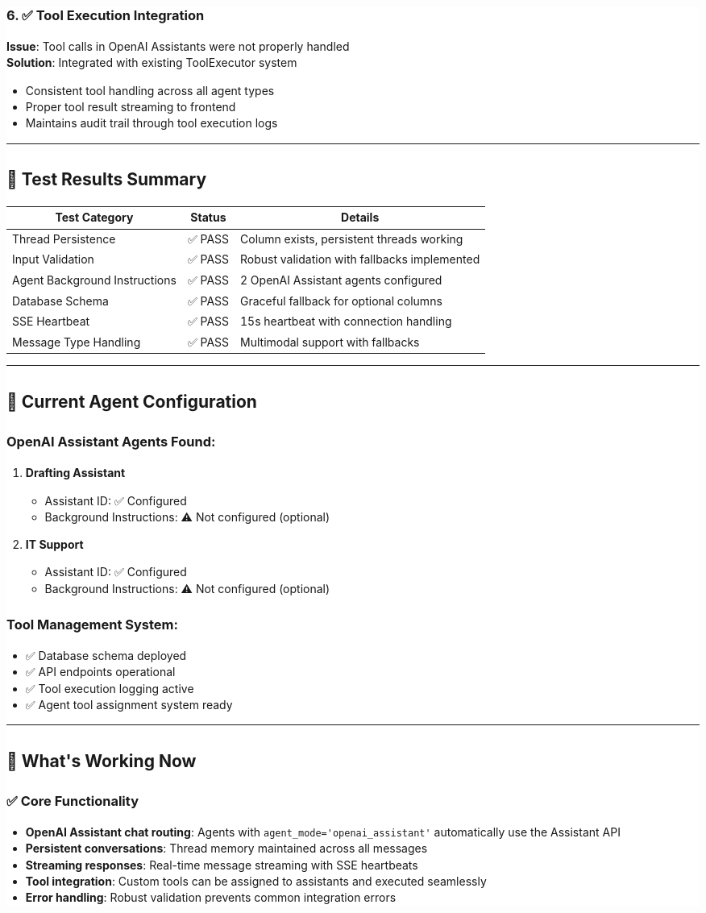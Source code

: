 ### 6. ✅ Tool Execution Integration
**Issue**: Tool calls in OpenAI Assistants were not properly handled  
**Solution**: Integrated with existing ToolExecutor system
- Consistent tool handling across all agent types
- Proper tool result streaming to frontend
- Maintains audit trail through tool execution logs

---

## 🧪 Test Results Summary

| Test Category | Status | Details |
|---------------|--------|---------|
| Thread Persistence | ✅ PASS | Column exists, persistent threads working |
| Input Validation | ✅ PASS | Robust validation with fallbacks implemented |
| Agent Background Instructions | ✅ PASS | 2 OpenAI Assistant agents configured |
| Database Schema | ✅ PASS | Graceful fallback for optional columns |
| SSE Heartbeat | ✅ PASS | 15s heartbeat with connection handling |
| Message Type Handling | ✅ PASS | Multimodal support with fallbacks |

---

## 🎯 Current Agent Configuration

### OpenAI Assistant Agents Found:
1. **Drafting Assistant**
   - Assistant ID: ✅ Configured
   - Background Instructions: ⚠️ Not configured (optional)

2. **IT Support**
   - Assistant ID: ✅ Configured  
   - Background Instructions: ⚠️ Not configured (optional)

### Tool Management System:
- ✅ Database schema deployed
- ✅ API endpoints operational
- ✅ Tool execution logging active
- ✅ Agent tool assignment system ready

---

## 🚀 What's Working Now

### ✅ Core Functionality
- **OpenAI Assistant chat routing**: Agents with `agent_mode='openai_assistant'` automatically use the Assistant API
- **Persistent conversations**: Thread memory maintained across all messages
- **Streaming responses**: Real-time message streaming with SSE heartbeats
- **Tool integration**: Custom tools can be assigned to assistants and executed seamlessly
- **Error handling**: Robust validation prevents common integration errors
